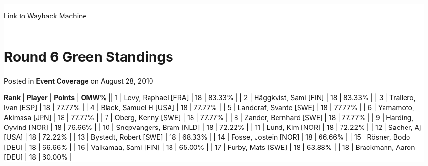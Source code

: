
---
[Link to Wayback Machine](https://web.archive.org/web/20211024214121/https://magic.wizards.com/en/articles/archive/event-coverage/round-6-green-standings-2010-08-28)

[_metadata_:description]:- "RankPlayerPointsOMW% 1 Levy, Raphael [FRA] 18 83.33% 2 Häggkvist, Sami [FIN] 18 83.33% 3 Trallero, Ivan [ESP] 18 77.77% 4 Black, Samuel H [USA] 18 77.77% 5 Landgraf, Svante [SWE] 18 77.77% 6 Yamamoto, Akimasa [JPN] 18 77.77% 7 Oberg, Kenny [SWE] 18 77.77% 8 Zander, Bernhard [SWE] 18 77.77% 9 Harding, Oyvind [NOR] 18 76.66% 10 Snepvangers, Bram [NLD] 18 72.22% 11 Lund, Kim"
[_metadata_:generator]:- "Drupal 7 (http://drupal.org)"
[_metadata_:node]:- "455341"
[_metadata_:publish_date]:- "2010-08-28"
[_metadata_:source]:- "div-main-content"
[_metadata_:title]:- "Round 6 Green Standings"
[_metadata_:wayback_capture_timestamp]:- "2021-10-24 21:41:21"
[_metadata_:wayback_raw_url]:- "https://web.archive.org/web/20211024214121id_/https://magic.wizards.com/en/articles/archive/event-coverage/round-6-green-standings-2010-08-28"
[_metadata_:wayback_url]:- "https://magic.wizards.com/en/articles/archive/event-coverage/round-6-green-standings-2010-08-28"
---


Round 6 Green Standings
=======================



 Posted in **Event Coverage**
 on August 28, 2010 












 **Rank** | **Player** | **Points** | **OMW%** ||  1  | Levy, Raphael [FRA] |  18 |  83.33% |
|  2  | Häggkvist, Sami [FIN] |  18 |  83.33% |
|  3  | Trallero, Ivan [ESP] |  18 |  77.77% |
|  4  | Black, Samuel H [USA] |  18 |  77.77% |
|  5  | Landgraf, Svante [SWE] |  18 |  77.77% |
|  6  | Yamamoto, Akimasa [JPN] |  18 |  77.77% |
|  7  | Oberg, Kenny [SWE] |  18 |  77.77% |
|  8  | Zander, Bernhard [SWE] |  18 |  77.77% |
|  9  | Harding, Oyvind [NOR] |  18 |  76.66% |
|  10  | Snepvangers, Bram [NLD] |  18 |  72.22% |
|  11  | Lund, Kim [NOR] |  18 |  72.22% |
|  12  | Sacher, Aj [USA] |  18 |  72.22% |
|  13  | Bystedt, Robert [SWE] |  18 |  68.33% |
|  14  | Fosse, Jostein [NOR] |  18 |  66.66% |
|  15  | Rösner, Bodo [DEU] |  18 |  66.66% |
|  16  | Valkamaa, Sami [FIN] |  18 |  65.00% |
|  17  | Furby, Mats [SWE] |  18 |  63.88% |
|  18  | Brackmann, Aaron [DEU] |  18 |  60.00% |